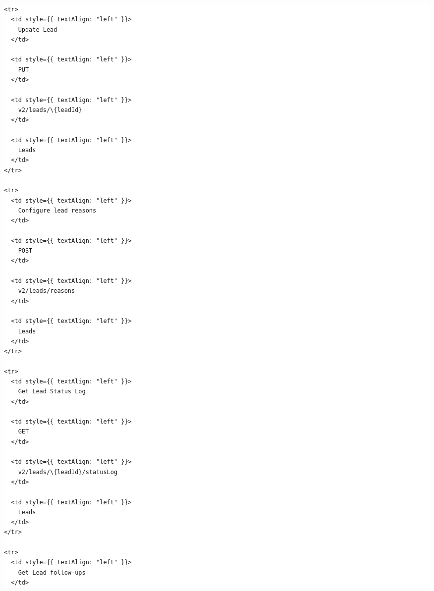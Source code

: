     <tr>
      <td style={{ textAlign: "left" }}>
        Update Lead
      </td>

      <td style={{ textAlign: "left" }}>
        PUT
      </td>

      <td style={{ textAlign: "left" }}>
        v2/leads/\{leadId}
      </td>

      <td style={{ textAlign: "left" }}>
        Leads
      </td>
    </tr>

    <tr>
      <td style={{ textAlign: "left" }}>
        Configure lead reasons
      </td>

      <td style={{ textAlign: "left" }}>
        POST
      </td>

      <td style={{ textAlign: "left" }}>
        v2/leads/reasons
      </td>

      <td style={{ textAlign: "left" }}>
        Leads
      </td>
    </tr>

    <tr>
      <td style={{ textAlign: "left" }}>
        Get Lead Status Log
      </td>

      <td style={{ textAlign: "left" }}>
        GET
      </td>

      <td style={{ textAlign: "left" }}>
        v2/leads/\{leadId}/statusLog
      </td>

      <td style={{ textAlign: "left" }}>
        Leads
      </td>
    </tr>

    <tr>
      <td style={{ textAlign: "left" }}>
        Get Lead follow-ups
      </td>
